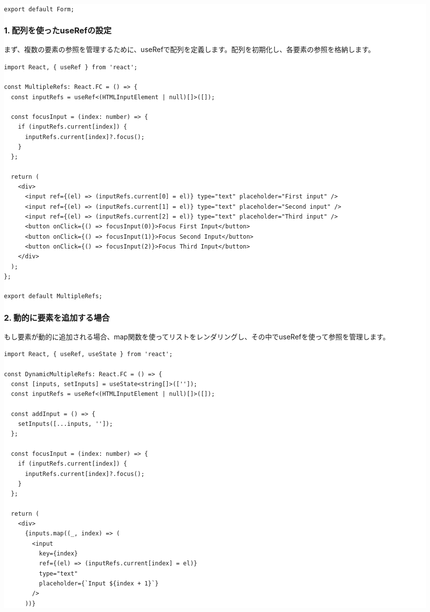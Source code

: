 ```tsx
export default Form;
```

### 1. 配列を使ったuseRefの設定

まず、複数の要素の参照を管理するために、useRefで配列を定義します。配列を初期化し、各要素の参照を格納します。

```tsx
import React, { useRef } from 'react';

const MultipleRefs: React.FC = () => {
  const inputRefs = useRef<(HTMLInputElement | null)[]>([]);

  const focusInput = (index: number) => {
    if (inputRefs.current[index]) {
      inputRefs.current[index]?.focus();
    }
  };

  return (
    <div>
      <input ref={(el) => (inputRefs.current[0] = el)} type="text" placeholder="First input" />
      <input ref={(el) => (inputRefs.current[1] = el)} type="text" placeholder="Second input" />
      <input ref={(el) => (inputRefs.current[2] = el)} type="text" placeholder="Third input" />
      <button onClick={() => focusInput(0)}>Focus First Input</button>
      <button onClick={() => focusInput(1)}>Focus Second Input</button>
      <button onClick={() => focusInput(2)}>Focus Third Input</button>
    </div>
  );
};

export default MultipleRefs;
```

### 2. 動的に要素を追加する場合

もし要素が動的に追加される場合、map関数を使ってリストをレンダリングし、その中でuseRefを使って参照を管理します。

```tsx
import React, { useRef, useState } from 'react';

const DynamicMultipleRefs: React.FC = () => {
  const [inputs, setInputs] = useState<string[]>(['']);
  const inputRefs = useRef<(HTMLInputElement | null)[]>([]);

  const addInput = () => {
    setInputs([...inputs, '']);
  };

  const focusInput = (index: number) => {
    if (inputRefs.current[index]) {
      inputRefs.current[index]?.focus();
    }
  };

  return (
    <div>
      {inputs.map((_, index) => (
        <input
          key={index}
          ref={(el) => (inputRefs.current[index] = el)}
          type="text"
          placeholder={`Input ${index + 1}`}
        />
      ))}
```